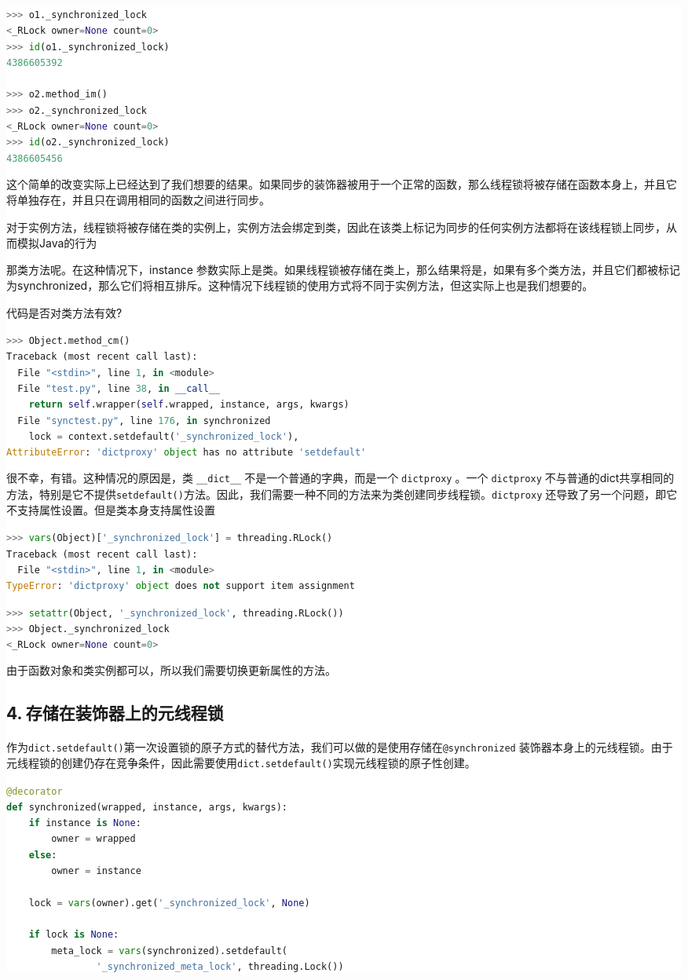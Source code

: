```python
>>> o1._synchronized_lock
<_RLock owner=None count=0>
>>> id(o1._synchronized_lock)
4386605392

>>> o2.method_im()
>>> o2._synchronized_lock
<_RLock owner=None count=0>
>>> id(o2._synchronized_lock)
4386605456
```

这个简单的改变实际上已经达到了我们想要的结果。如果同步的装饰器被用于一个正常的函数，那么线程锁将被存储在函数本身上，并且它将单独存在，并且只在调用相同的函数之间进行同步。

对于实例方法，线程锁将被存储在类的实例上，实例方法会绑定到类，因此在该类上标记为同步的任何实例方法都将在该线程锁上同步，从而模拟Java的行为

那类方法呢。在这种情况下，instance 参数实际上是类。如果线程锁被存储在类上，那么结果将是，如果有多个类方法，并且它们都被标记为synchronized，那么它们将相互排斥。这种情况下线程锁的使用方式将不同于实例方法，但这实际上也是我们想要的。

代码是否对类方法有效?

```python
>>> Object.method_cm()
Traceback (most recent call last):
  File "<stdin>", line 1, in <module>
  File "test.py", line 38, in __call__
    return self.wrapper(self.wrapped, instance, args, kwargs)
  File "synctest.py", line 176, in synchronized
    lock = context.setdefault('_synchronized_lock'),
AttributeError: 'dictproxy' object has no attribute 'setdefault'
```

很不幸，有错。这种情况的原因是，类 `__dict__` 不是一个普通的字典，而是一个 `dictproxy` 。一个 `dictproxy` 不与普通的dict共享相同的方法，特别是它不提供`setdefault()`方法。因此，我们需要一种不同的方法来为类创建同步线程锁。`dictproxy` 还导致了另一个问题，即它不支持属性设置。但是类本身支持属性设置

```python
>>> vars(Object)['_synchronized_lock'] = threading.RLock()
Traceback (most recent call last):
  File "<stdin>", line 1, in <module>
TypeError: 'dictproxy' object does not support item assignment
```

```python
>>> setattr(Object, '_synchronized_lock', threading.RLock())
>>> Object._synchronized_lock
<_RLock owner=None count=0>
```

由于函数对象和类实例都可以，所以我们需要切换更新属性的方法。

## 4. 存储在装饰器上的元线程锁
作为`dict.setdefault()`第一次设置锁的原子方式的替代方法，我们可以做的是使用存储在`@synchronized` 装饰器本身上的元线程锁。由于元线程锁的创建仍存在竞争条件，因此需要使用`dict.setdefault()`实现元线程锁的原子性创建。

```python
@decorator
def synchronized(wrapped, instance, args, kwargs):
    if instance is None:
        owner = wrapped
    else:
        owner = instance

    lock = vars(owner).get('_synchronized_lock', None)

    if lock is None:
        meta_lock = vars(synchronized).setdefault(
                '_synchronized_meta_lock', threading.Lock())

```